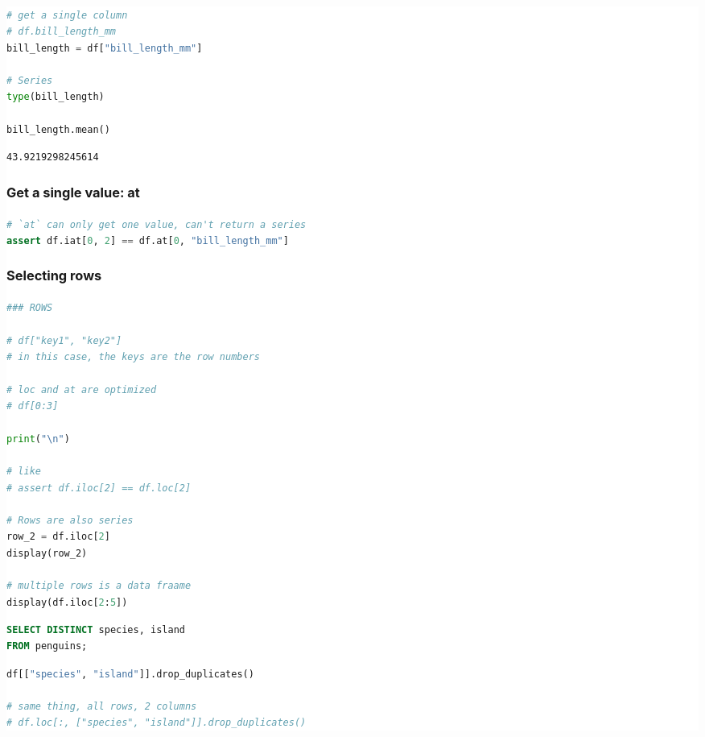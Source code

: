 ```python
# get a single column
# df.bill_length_mm
bill_length = df["bill_length_mm"]

# Series
type(bill_length)

bill_length.mean()
```

    43.9219298245614

### Get a single value: at

```python
# `at` can only get one value, can't return a series
assert df.iat[0, 2] == df.at[0, "bill_length_mm"]
```

### Selecting rows

```python
### ROWS

# df["key1", "key2"]
# in this case, the keys are the row numbers

# loc and at are optimized
# df[0:3]

print("\n")

# like
# assert df.iloc[2] == df.loc[2]

# Rows are also series
row_2 = df.iloc[2]
display(row_2)

# multiple rows is a data fraame
display(df.iloc[2:5])
```

```sql
SELECT DISTINCT species, island
FROM penguins;
```

```python
df[["species", "island"]].drop_duplicates()

# same thing, all rows, 2 columns
# df.loc[:, ["species", "island"]].drop_duplicates()
```

